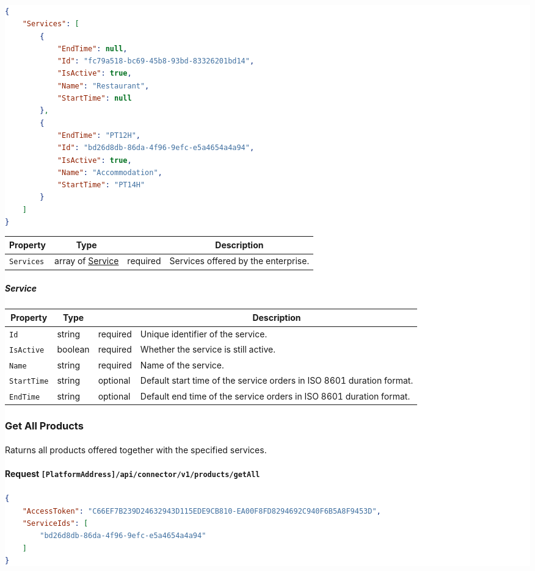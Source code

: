 ```json
{
    "Services": [
        {
            "EndTime": null,
            "Id": "fc79a518-bc69-45b8-93bd-83326201bd14",
            "IsActive": true,
            "Name": "Restaurant",
            "StartTime": null
        },
        {
            "EndTime": "PT12H",
            "Id": "bd26d8db-86da-4f96-9efc-e5a4654a4a94",
            "IsActive": true,
            "Name": "Accommodation",
            "StartTime": "PT14H"
        }
    ]
}
```

| Property | Type | | Description |
| --- | --- | --- | --- |
| `Services` | array of [Service](#service) | required | Services offered by the enterprise. |

##### Service

| Property | Type | | Description |
| --- | --- | --- | --- |
| `Id` | string | required | Unique identifier of the service. |
| `IsActive` | boolean | required | Whether the service is still active. |
| `Name` | string | required | Name of the service. |
| `StartTime` | string | optional | Default start time of the service orders in ISO 8601 duration format. |
| `EndTime` | string | optional | Default end time of the service orders in ISO 8601 duration format. |

### Get All Products

Raturns all products offered together with the specified services.

#### Request `[PlatformAddress]/api/connector/v1/products/getAll`

```json
{
    "AccessToken": "C66EF7B239D24632943D115EDE9CB810-EA00F8FD8294692C940F6B5A8F9453D",
    "ServiceIds": [
        "bd26d8db-86da-4f96-9efc-e5a4654a4a94"
    ]
}
```
